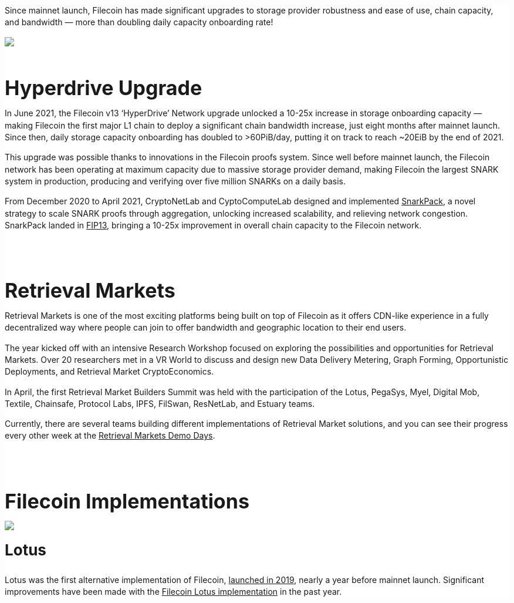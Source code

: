 Since mainnet launch, Filecoin has made significant upgrades to storage provider robustness and ease of use, chain capacity, and bandwidth — more than doubling daily capacity onboarding rate!

<p> </p>

![](/uploads/hyperdrive-1.webp)

<h2 style="font-size: 34px; line-height: 38px; margin-bottom: 0;">Hyperdrive Upgrade</h2>

In June 2021, the Filecoin v13 ‘HyperDrive’ Network upgrade unlocked a 10-25x increase in storage onboarding capacity — making Filecoin the first major L1 chain to deploy a significant chain bandwidth increase, just eight months after mainnet launch. Since then, daily storage capacity onboarding has doubled to >60PiB/day, putting it on track to reach \~20EiB by the end of 2021.

This upgrade was possible thanks to innovations in the Filecoin proofs system. Since well before mainnet launch, the Filecoin network has been operating at maximum capacity due to massive storage provider demand, making Filecoin the largest SNARK system in production, producing and verifying over five million SNARKs on a daily basis.

From December 2020 to April 2021, CryptoNetLab and CyptoComputeLab designed and implemented [SnarkPack](https://research.protocol.ai/blog/2021/snarkpack-how-to-aggregate-snarks-efficiently/), a novel strategy to scale SNARK proofs through aggregation, unlocking increased scalability, and relieving network congestion. SnarkPack landed in [FIP13](https://github.com/filecoin-project/FIPs/blob/master/FIPS/fip-0013.md), bringing a 10-25x improvement in overall chain capacity to the Filecoin network.

<p>&nbsp</p>

<h2 style="font-size: 34px; line-height: 38px; margin-bottom: 0;">Retrieval Markets</h2>

Retrieval Markets is one of the most exciting platforms being built on top of Filecoin as it offers CDN-like experience in a fully decentralized way where people can join to offer bandwidth and geographic location to their end users.

The year kicked off with an intensive Research Workshop focused on exploring the possibilities and opportunities for Retrieval Markets. Over 20 researchers met in a VR World to discuss and design new Data Delivery Metering, Graph Forming, Opportunistic Deployments, and Retrieval Market CryptoEconomics.

In April, the first Retrieval Market Builders Summit was held with the participation of the Lotus, PegaSys, Myel, Digital Mob, Textile, Chainsafe, Protocol Labs, IPFS, FilSwan, ResNetLab, and Estuary teams.

Currently, there are several teams building different implementations of Retrieval Market solutions, and you can see their progress every other week at the [Retrieval Markets Demo Days](https://docs.google.com/document/d/1IrNbBm2_P79Xi2fXFj9YUfQ0PjWjreGdPYFjFntD1QM/edit#heading=h.akao8aspby4f).

<p>&nbsp</p>

<h2 style="font-size: 34px; line-height: 38px; margin-bottom: 0;">Filecoin Implementations</h2>

![](/uploads/lotus-2.webp)

<h3 style="font-size: 26px; line-height: 30px; margin-top: 0;">Lotus</h3>

Lotus was the first alternative implementation of Filecoin, [launched in 2019](https://filecoin.io/blog/posts/announcing-lotus-our-first-alternate-filecoin-implementation/), nearly a year before mainnet launch. Significant improvements have been made with the [Filecoin Lotus implementation](https://github.com/filecoin-project/lotus) in the past year.

